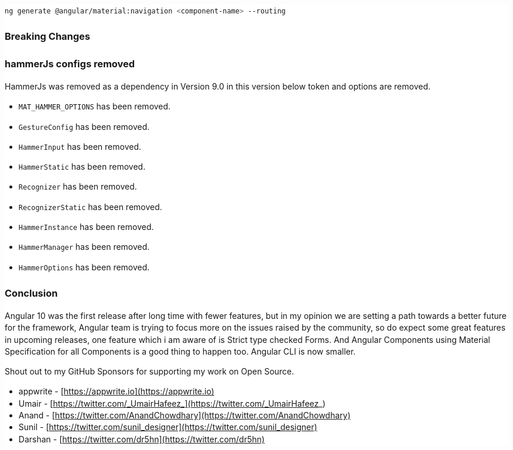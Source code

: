```bash
ng generate @angular/material:navigation <component-name> --routing
```

### Breaking Changes

### hammerJs configs removed

HammerJs was removed as a dependency in Version 9.0 in this version below token and options are removed.

* `MAT_HAMMER_OPTIONS` has been removed.
    
* `GestureConfig` has been removed.
    
* `HammerInput` has been removed.
    
* `HammerStatic` has been removed.
    
* `Recognizer` has been removed.
    
* `RecognizerStatic` has been removed.
    
* `HammerInstance` has been removed.
    
* `HammerManager` has been removed.
    
* `HammerOptions` has been removed.
    

### Conclusion

Angular 10 was the first release after long time with fewer features, but in my opinion we are setting a path towards a better future for the framework, Angular team is trying to focus more on the issues raised by the community, so do expect some great features in upcoming releases, one feature which i am aware of is Strict type checked Forms. And Angular Components using Material Specification for all Components is a good thing to happen too. Angular CLI is now smaller.


Shout out to my GitHub Sponsors for supporting my work on Open Source.
- appwrite - [https://appwrite.io](https://appwrite.io)
- Umair - [https://twitter.com/_UmairHafeez_](https://twitter.com/_UmairHafeez_)
- Anand - [https://twitter.com/AnandChowdhary](https://twitter.com/AnandChowdhary)
- Sunil - [https://twitter.com/sunil_designer](https://twitter.com/sunil_designer)
- Darshan - [https://twitter.com/dr5hn](https://twitter.com/dr5hn)